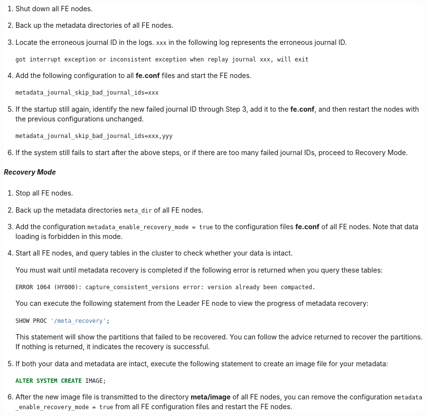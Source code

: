 1. Shut down all FE nodes.
2. Back up the metadata directories of all FE nodes.
3. Locate the erroneous journal ID in the logs. `xxx` in the following log represents the erroneous journal ID.

   ```Plain
   got interrupt exception or inconsistent exception when replay journal xxx, will exit
   ```

4. Add the following configuration to all **fe.conf** files and start the FE nodes.

   ```Plain
   metadata_journal_skip_bad_journal_ids=xxx
   ```

5. If the startup still again, identify the new failed journal ID through Step 3, add it to the **fe.conf**, and then restart the nodes with the previous configurations unchanged.

   ```Plain
   metadata_journal_skip_bad_journal_ids=xxx,yyy
   ```

6. If the system still fails to start after the above steps, or if there are too many failed journal IDs, proceed to Recovery Mode.

##### Recovery Mode

1. Stop all FE nodes.
2. Back up the metadata directories `meta_dir` of all FE nodes.
3. Add the configuration `metadata_enable_recovery_mode = true` to the configuration files **fe.conf** of all FE nodes. Note that data loading is forbidden in this mode.
4. Start all FE nodes, and query tables in the cluster to check whether your data is intact.

   You must wait until metadata recovery is completed if the following error is returned when you query these tables:

   ```Plain
   ERROR 1064 (HY000): capture_consistent_versions error: version already been compacted.
   ```

   You can execute the following statement from the Leader FE node to view the progress of metadata recovery:

   ```SQL
   SHOW PROC '/meta_recovery';
   ```

   This statement will show the partitions that failed to be recovered. You can follow the advice returned to recover the partitions. If nothing is returned, it indicates the recovery is successful.

5. If both your data and metadata are intact, execute the following statement to create an image file for your metadata:

   ```SQL
   ALTER SYSTEM CREATE IMAGE;
   ```

6. After the new image file is transmitted to the directory **meta/image** of all FE nodes, you can remove the configuration `metadata_enable_recovery_mode = true` from all FE configuration files and restart the FE nodes.
